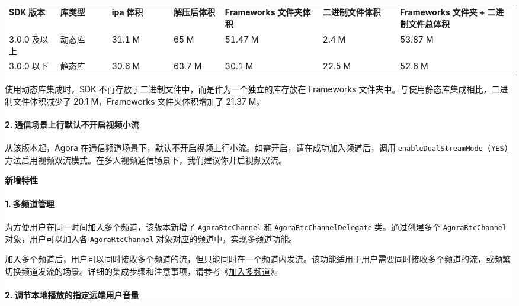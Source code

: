 <table>
    <tr>
			<td width="10%"><b>SDK 版本</b></td>
        <td width="10%"><b>库类型</b></td>
        <td width="12%"><b>ipa 体积</b></td>
        <td width="10%"><b>解压后体积</b></td>
        <td width="19%"><b>Frameworks 文件夹体积</b></td>
        <td width="15%"><b>二进制文件体积</b></td>
        <td width="23%"><b>Frameworks 文件夹 + 二进制文件总体积</b></td>
    </tr>
    <tr>
        <td>3.0.0 及以上</td>
        <td>动态库</td>
        <td>31.1 M</td>
        <td>65 M</td>
        <td>51.47 M</td>
        <td>2.4 M</td>
        <td>53.87 M</td>
    </tr>
    <tr>
        <td>3.0.0 以下</td>
        <td>静态库</td>
        <td>30.6 M</td>
        <td>63.7 M</td>
        <td>30.1 M</td>
        <td>22.5 M</td>
        <td>52.6 M</td>
    </tr>
</table>
	使用动态库集成时，SDK 不再存放于二进制文件中，而是作为一个独立的库存放在 Frameworks 文件夹中。与使用静态库集成相比，二进制文件体积减少了 20.1 M，Frameworks 文件夹体积增加了 21.37 M。
</div>

#### 2. 通信场景上行默认不开启视频小流

从该版本起，Agora 在通信频道场景下，默认不开启视频上行[小流](https://docs.agora.io/cn/Agora%20Platform/terms?platform=All%20Platforms#a-name-duala%E5%8F%8C%E6%B5%81%E6%A8%A1%E5%BC%8F)。如需开启，请在成功加入频道后，调用 [`enableDualStreamMode (YES)`](./API%20Reference/oc/Classes/AgoraRtcEngineKit.html#//api/name/enableDualStreamMode:) 方法启用视频双流模式。在多人视频通信场景下，我们建议你开启视频双流。

**新增特性**

#### 1. 多频道管理

为方便用户在同一时间加入多个频道，该版本新增了 [`AgoraRtcChannel`](./API%20Reference/oc/Classes/AgoraRtcChannel.html) 和 [`AgoraRtcChannelDelegate`](./API%20Reference/oc/Protocols/AgoraRtcChannelDelegate.html) 类。通过创建多个 `AgoraRtcChannel` 对象，用户可以加入各 `AgoraRtcChannel` 对象对应的频道中，实现多频道功能。

加入多个频道后，用户可以同时接收多个频道的流，但只能同时在一个频道内发流。该功能适用于用户需要同时接收多个频道的流，或频繁切换频道发流的场景。详细的集成步骤和注意事项，请参考《[加入多频道](./multiple_channel_apple)》。

#### 2. 调节本地播放的指定远端用户音量
